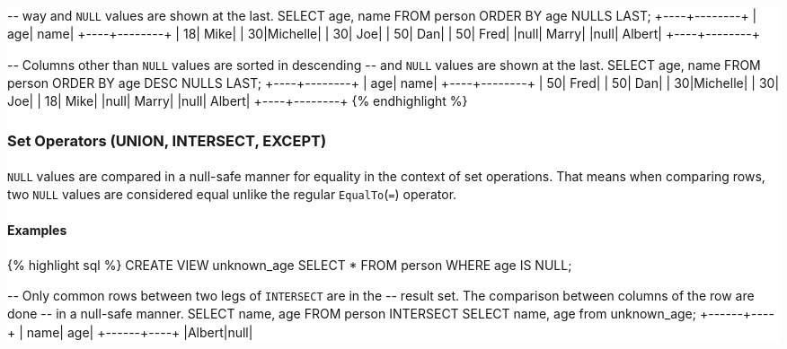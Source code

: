 -- way and `NULL` values are shown at the last.
SELECT age, name FROM person ORDER BY age NULLS LAST;
+----+--------+
| age|    name|
+----+--------+
|  18|    Mike|
|  30|Michelle|
|  30|     Joe|
|  50|     Dan|
|  50|    Fred|
|null|   Marry|
|null|  Albert|
+----+--------+

-- Columns other than `NULL` values are sorted in descending
-- and `NULL` values are shown at the last.
SELECT age, name FROM person ORDER BY age DESC NULLS LAST;
+----+--------+
| age|    name|
+----+--------+
|  50|    Fred|
|  50|     Dan|
|  30|Michelle|
|  30|     Joe|
|  18|    Mike|
|null|   Marry|
|null|  Albert|
+----+--------+
{% endhighlight %}

### Set Operators (UNION, INTERSECT, EXCEPT) <a name="set-operators"></a>

`NULL` values are compared in a null-safe manner for equality in the context of
set operations. That means when comparing rows, two `NULL` values are considered 
equal unlike the regular `EqualTo`(`=`) operator.

#### Examples

{% highlight sql %}
CREATE VIEW unknown_age SELECT * FROM person WHERE age IS NULL;

-- Only common rows between two legs of `INTERSECT` are in the 
-- result set. The comparison between columns of the row are done
-- in a null-safe manner.
SELECT name, age FROM person
    INTERSECT
    SELECT name, age from unknown_age;
+------+----+
|  name| age|
+------+----+
|Albert|null|